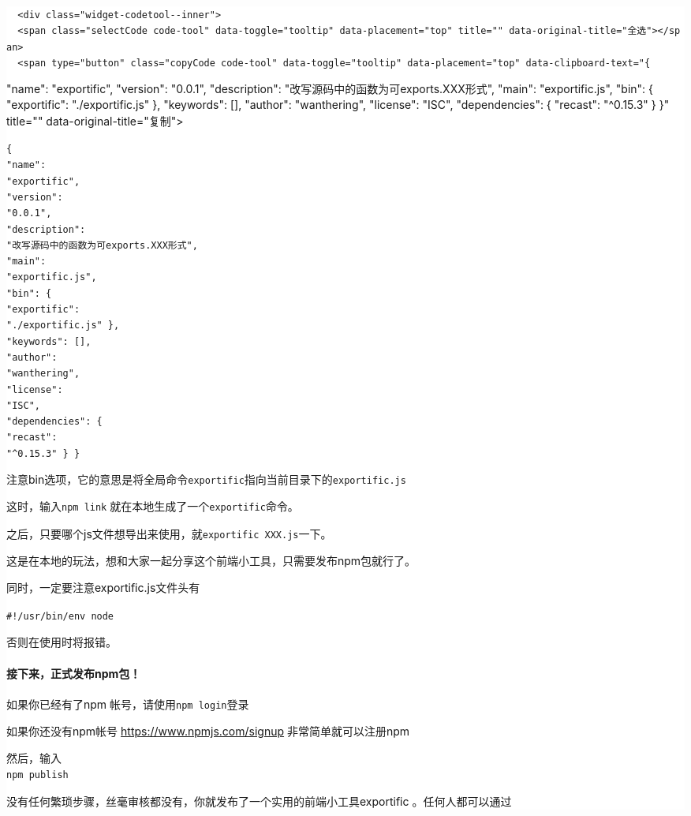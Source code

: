       <div class="widget-codetool--inner">
      <span class="selectCode code-tool" data-toggle="tooltip" data-placement="top" title="" data-original-title="全选"></span>
      <span type="button" class="copyCode code-tool" data-toggle="tooltip" data-placement="top" data-clipboard-text="{
  &quot;name&quot;: &quot;exportific&quot;,
  &quot;version&quot;: &quot;0.0.1&quot;,
  &quot;description&quot;: &quot;改写源码中的函数为可exports.XXX形式&quot;,
  &quot;main&quot;: &quot;exportific.js&quot;,
  &quot;bin&quot;: {
    &quot;exportific&quot;: &quot;./exportific.js&quot;
  },
  &quot;keywords&quot;: [],
  &quot;author&quot;: &quot;wanthering&quot;,
  &quot;license&quot;: &quot;ISC&quot;,
  &quot;dependencies&quot;: {
    &quot;recast&quot;: &quot;^0.15.3&quot;
  }
}" title="" data-original-title="复制"></span>
      <span type="button" class="saveToNote code-tool" data-toggle="tooltip" data-placement="top" title="" data-original-title="放进笔记"></span>
      </div>
      </div><pre class="hljs json"><code>{
  <span class="hljs-attr">"name"</span>: <span class="hljs-string">"exportific"</span>,
  <span class="hljs-attr">"version"</span>: <span class="hljs-string">"0.0.1"</span>,
  <span class="hljs-attr">"description"</span>: <span class="hljs-string">"改写源码中的函数为可exports.XXX形式"</span>,
  <span class="hljs-attr">"main"</span>: <span class="hljs-string">"exportific.js"</span>,
  <span class="hljs-attr">"bin"</span>: {
    <span class="hljs-attr">"exportific"</span>: <span class="hljs-string">"./exportific.js"</span>
  },
  <span class="hljs-attr">"keywords"</span>: [],
  <span class="hljs-attr">"author"</span>: <span class="hljs-string">"wanthering"</span>,
  <span class="hljs-attr">"license"</span>: <span class="hljs-string">"ISC"</span>,
  <span class="hljs-attr">"dependencies"</span>: {
    <span class="hljs-attr">"recast"</span>: <span class="hljs-string">"^0.15.3"</span>
  }
}</code></pre>
<p>注意bin选项，它的意思是将全局命令<code>exportific</code>指向当前目录下的<code>exportific.js</code></p>
<p>这时，输入<code>npm link</code> 就在本地生成了一个<code>exportific</code>命令。</p>
<p>之后，只要哪个js文件想导出来使用，就<code>exportific XXX.js</code>一下。</p>
<p>这是在本地的玩法，想和大家一起分享这个前端小工具，只需要发布npm包就行了。</p>
<p>同时，一定要注意exportific.js文件头有</p>
<div class="widget-codetool" style="display:none;">
      <div class="widget-codetool--inner">
      <span class="selectCode code-tool" data-toggle="tooltip" data-placement="top" title="" data-original-title="全选"></span>
      <span type="button" class="copyCode code-tool" data-toggle="tooltip" data-placement="top" data-clipboard-text="#!/usr/bin/env node" title="" data-original-title="复制"></span>
      <span type="button" class="saveToNote code-tool" data-toggle="tooltip" data-placement="top" title="" data-original-title="放进笔记"></span>
      </div>
      </div><pre class="hljs d"><code style="word-break: break-word; white-space: initial;"><span class="hljs-meta">#!/usr/bin/env node</span></code></pre>
<p>否则在使用时将报错。</p>
<h4>接下来，正式发布npm包！</h4>
<p>如果你已经有了npm 帐号，请使用<code>npm login</code>登录</p>
<p>如果你还没有npm帐号 <a href="https://www.npmjs.com/signup" rel="nofollow noreferrer" target="_blank">https://www.npmjs.com/signup</a> 非常简单就可以注册npm</p>
<p>然后，输入<br><code>npm publish</code></p>
<p>没有任何繁琐步骤，丝毫审核都没有，你就发布了一个实用的前端小工具exportific 。任何人都可以通过</p>
<div class="widget-codetool" style="display:none;">
      <div class="widget-codetool--inner">